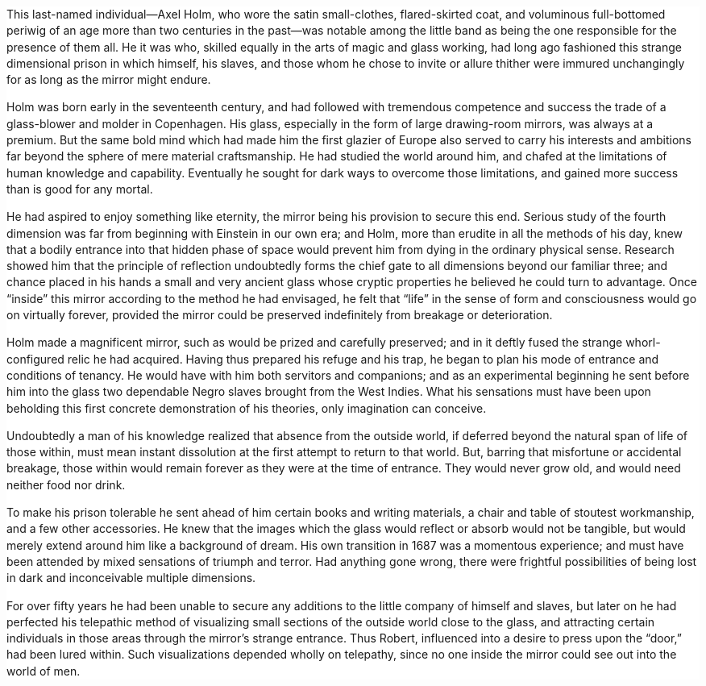   This last-named individual&mdash;Axel Holm, who wore the satin small-clothes,
flared-skirted coat, and voluminous full-bottomed periwig of an age more than two centuries
in the past&mdash;was notable among the little band as being the one responsible for the presence
of them all. He it was who, skilled equally in the arts of magic and glass working, had long
ago fashioned this strange dimensional prison in which himself, his slaves, and those whom he
chose to invite or allure thither were immured unchangingly for as long as the mirror might
endure.  

  Holm was born early in the seventeenth century, and had followed with tremendous
competence and success the trade of a glass-blower and molder in Copenhagen. His glass, especially
in the form of large drawing-room mirrors, was always at a premium. But the same bold mind which
had made him the first glazier of Europe also served to carry his interests and ambitions far
beyond the sphere of mere material craftsmanship. He had studied the world around him, and chafed
at the limitations of human knowledge and capability. Eventually he sought for dark ways to
overcome those limitations, and gained more success than is good for any mortal.  

  He had aspired to enjoy something like eternity, the mirror being his provision
to secure this end. Serious study of the fourth dimension was far from beginning with Einstein
in our own era; and Holm, more than erudite in all the methods of his day, knew that a bodily
entrance into that hidden phase of space would prevent him from dying in the ordinary physical
sense. Research showed him that the principle of reflection undoubtedly forms the chief gate
to all dimensions beyond our familiar three; and chance placed in his hands a small and very
ancient glass whose cryptic properties he believed he could turn to advantage. Once &ldquo;inside&rdquo;
this mirror according to the method he had envisaged, he felt that &ldquo;life&rdquo; in the sense
of form and consciousness would go on virtually forever, provided the mirror could be preserved
indefinitely from breakage or deterioration.  

  Holm made a magnificent mirror, such as would be prized and carefully preserved;
and in it deftly fused the strange whorl-configured relic he had acquired. Having thus prepared
his refuge and his trap, he began to plan his mode of entrance and conditions of tenancy. He
would have with him both servitors and companions; and as an experimental beginning he sent
before him into the glass two dependable Negro slaves brought from the West Indies. What his
sensations must have been upon beholding this first concrete demonstration of his theories,
only imagination can conceive.  

  Undoubtedly a man of his knowledge realized that absence from the outside world,
if deferred beyond the natural span of life of those within, must mean instant dissolution at
the first attempt to return to that world. But, barring that misfortune or accidental breakage,
those within would remain forever as they were at the time of entrance. They would never grow
old, and would need neither food nor drink.  

  To make his prison tolerable he sent ahead of him certain books and writing
materials, a chair and table of stoutest workmanship, and a few other accessories. He knew that
the images which the glass would reflect or absorb would not be tangible, but would merely extend
around him like a background of dream. His own transition in 1687 was a momentous experience;
and must have been attended by mixed sensations of triumph and terror. Had anything gone wrong,
there were frightful possibilities of being lost in dark and inconceivable multiple dimensions.  

  For over fifty years he had been unable to secure any additions to the little
company of himself and slaves, but later on he had perfected his telepathic method of visualizing
small sections of the outside world close to the glass, and attracting certain individuals in
those areas through the mirror&rsquo;s strange entrance. Thus Robert, influenced into a desire
to press upon the &ldquo;door,&rdquo; had been lured within. Such visualizations depended wholly
on telepathy, since no one inside the mirror could see out into the world of men.  
